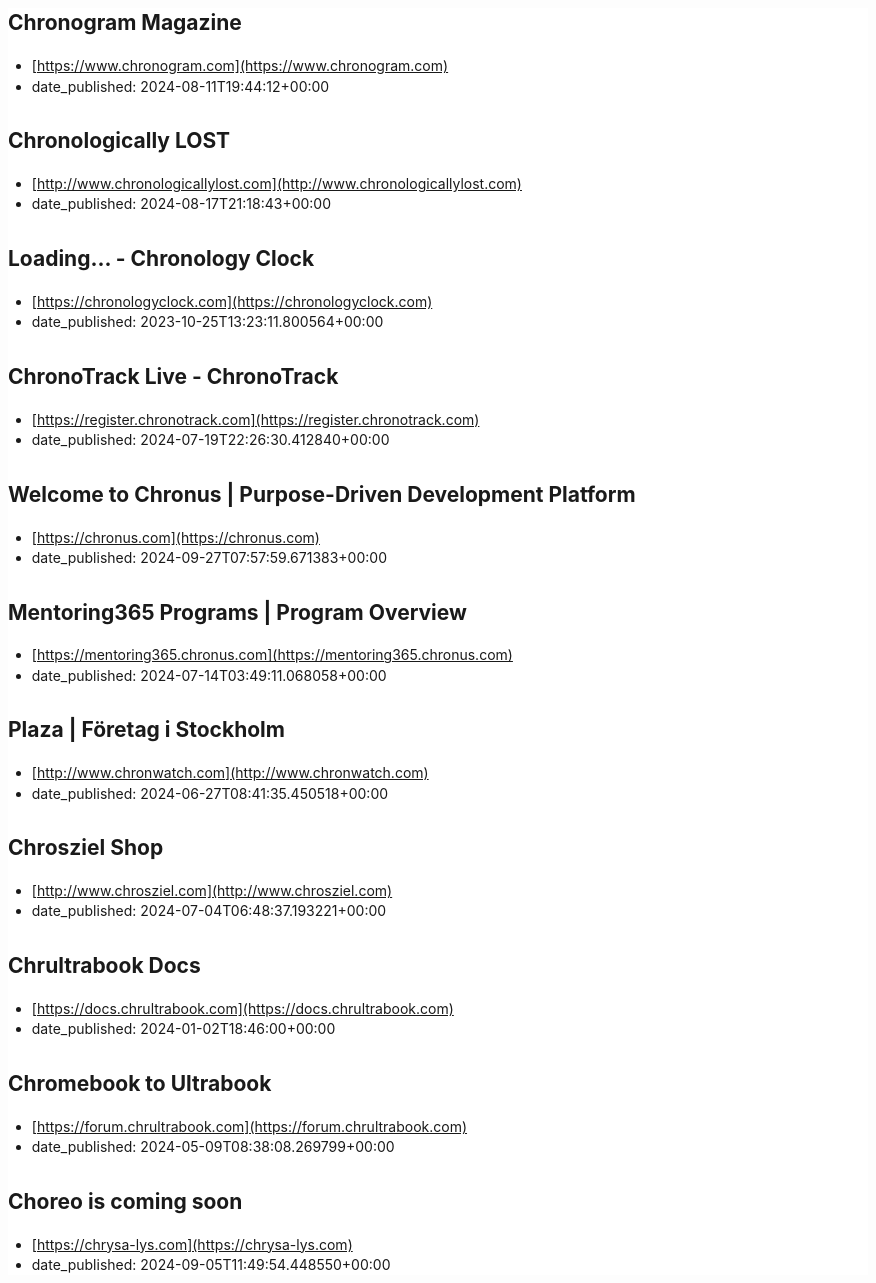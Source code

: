  ## Chronogram Magazine
 - [https://www.chronogram.com](https://www.chronogram.com)
 - date_published: 2024-08-11T19:44:12+00:00

 ## Chronologically LOST
 - [http://www.chronologicallylost.com](http://www.chronologicallylost.com)
 - date_published: 2024-08-17T21:18:43+00:00

 ## Loading...  - Chronology Clock
 - [https://chronologyclock.com](https://chronologyclock.com)
 - date_published: 2023-10-25T13:23:11.800564+00:00

 ## ChronoTrack Live - ChronoTrack
 - [https://register.chronotrack.com](https://register.chronotrack.com)
 - date_published: 2024-07-19T22:26:30.412840+00:00

 ## Welcome to Chronus | Purpose-Driven Development Platform
 - [https://chronus.com](https://chronus.com)
 - date_published: 2024-09-27T07:57:59.671383+00:00

 ## Mentoring365 Programs  | Program Overview
 - [https://mentoring365.chronus.com](https://mentoring365.chronus.com)
 - date_published: 2024-07-14T03:49:11.068058+00:00

 ## Plaza | Företag i Stockholm
 - [http://www.chronwatch.com](http://www.chronwatch.com)
 - date_published: 2024-06-27T08:41:35.450518+00:00

 ## Chrosziel Shop
 - [http://www.chrosziel.com](http://www.chrosziel.com)
 - date_published: 2024-07-04T06:48:37.193221+00:00

 ## Chrultrabook Docs
 - [https://docs.chrultrabook.com](https://docs.chrultrabook.com)
 - date_published: 2024-01-02T18:46:00+00:00

 ## Chromebook to Ultrabook
 - [https://forum.chrultrabook.com](https://forum.chrultrabook.com)
 - date_published: 2024-05-09T08:38:08.269799+00:00

 ## Choreo is coming soon
 - [https://chrysa-lys.com](https://chrysa-lys.com)
 - date_published: 2024-09-05T11:49:54.448550+00:00
